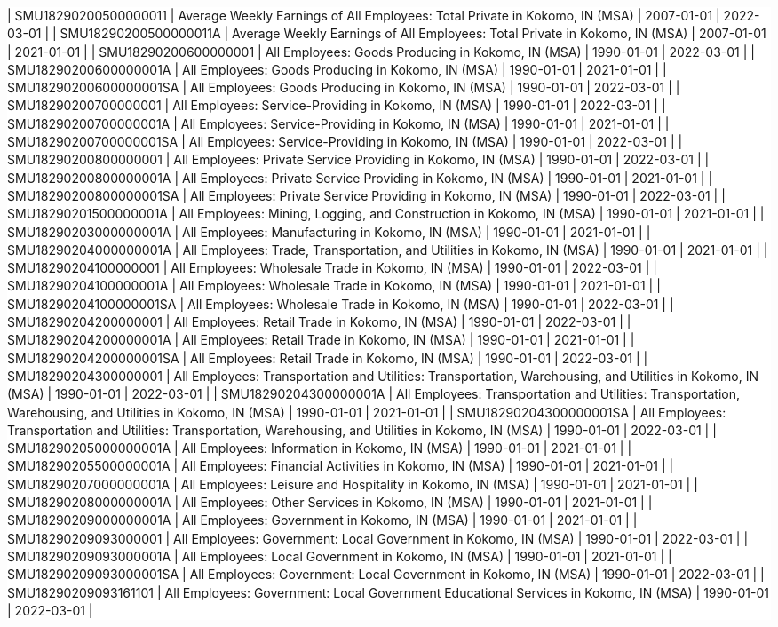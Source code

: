 | SMU18290200500000011      | Average Weekly Earnings of All Employees: Total Private in Kokomo, IN (MSA)                                 | 2007-01-01          | 2022-03-01        |
| SMU18290200500000011A     | Average Weekly Earnings of All Employees: Total Private in Kokomo, IN (MSA)                                 | 2007-01-01          | 2021-01-01        |
| SMU18290200600000001      | All Employees: Goods Producing in Kokomo, IN (MSA)                                                          | 1990-01-01          | 2022-03-01        |
| SMU18290200600000001A     | All Employees: Goods Producing in Kokomo, IN (MSA)                                                          | 1990-01-01          | 2021-01-01        |
| SMU18290200600000001SA    | All Employees: Goods Producing in Kokomo, IN (MSA)                                                          | 1990-01-01          | 2022-03-01        |
| SMU18290200700000001      | All Employees: Service-Providing in Kokomo, IN (MSA)                                                        | 1990-01-01          | 2022-03-01        |
| SMU18290200700000001A     | All Employees: Service-Providing in Kokomo, IN (MSA)                                                        | 1990-01-01          | 2021-01-01        |
| SMU18290200700000001SA    | All Employees: Service-Providing in Kokomo, IN (MSA)                                                        | 1990-01-01          | 2022-03-01        |
| SMU18290200800000001      | All Employees: Private Service Providing in Kokomo, IN (MSA)                                                | 1990-01-01          | 2022-03-01        |
| SMU18290200800000001A     | All Employees: Private Service Providing in Kokomo, IN (MSA)                                                | 1990-01-01          | 2021-01-01        |
| SMU18290200800000001SA    | All Employees: Private Service Providing in Kokomo, IN (MSA)                                                | 1990-01-01          | 2022-03-01        |
| SMU18290201500000001A     | All Employees: Mining, Logging, and Construction in Kokomo, IN (MSA)                                        | 1990-01-01          | 2021-01-01        |
| SMU18290203000000001A     | All Employees: Manufacturing in Kokomo, IN (MSA)                                                            | 1990-01-01          | 2021-01-01        |
| SMU18290204000000001A     | All Employees: Trade, Transportation, and Utilities in Kokomo, IN (MSA)                                     | 1990-01-01          | 2021-01-01        |
| SMU18290204100000001      | All Employees: Wholesale Trade in Kokomo, IN (MSA)                                                          | 1990-01-01          | 2022-03-01        |
| SMU18290204100000001A     | All Employees: Wholesale Trade in Kokomo, IN (MSA)                                                          | 1990-01-01          | 2021-01-01        |
| SMU18290204100000001SA    | All Employees: Wholesale Trade in Kokomo, IN (MSA)                                                          | 1990-01-01          | 2022-03-01        |
| SMU18290204200000001      | All Employees: Retail Trade in Kokomo, IN (MSA)                                                             | 1990-01-01          | 2022-03-01        |
| SMU18290204200000001A     | All Employees: Retail Trade in Kokomo, IN (MSA)                                                             | 1990-01-01          | 2021-01-01        |
| SMU18290204200000001SA    | All Employees: Retail Trade in Kokomo, IN (MSA)                                                             | 1990-01-01          | 2022-03-01        |
| SMU18290204300000001      | All Employees: Transportation and Utilities: Transportation, Warehousing, and Utilities in Kokomo, IN (MSA) | 1990-01-01          | 2022-03-01        |
| SMU18290204300000001A     | All Employees: Transportation and Utilities: Transportation, Warehousing, and Utilities in Kokomo, IN (MSA) | 1990-01-01          | 2021-01-01        |
| SMU18290204300000001SA    | All Employees: Transportation and Utilities: Transportation, Warehousing, and Utilities in Kokomo, IN (MSA) | 1990-01-01          | 2022-03-01        |
| SMU18290205000000001A     | All Employees: Information in Kokomo, IN (MSA)                                                              | 1990-01-01          | 2021-01-01        |
| SMU18290205500000001A     | All Employees: Financial Activities in Kokomo, IN (MSA)                                                     | 1990-01-01          | 2021-01-01        |
| SMU18290207000000001A     | All Employees: Leisure and Hospitality in Kokomo, IN (MSA)                                                  | 1990-01-01          | 2021-01-01        |
| SMU18290208000000001A     | All Employees: Other Services in Kokomo, IN (MSA)                                                           | 1990-01-01          | 2021-01-01        |
| SMU18290209000000001A     | All Employees: Government in Kokomo, IN (MSA)                                                               | 1990-01-01          | 2021-01-01        |
| SMU18290209093000001      | All Employees: Government: Local Government in Kokomo, IN (MSA)                                             | 1990-01-01          | 2022-03-01        |
| SMU18290209093000001A     | All Employees: Local Government in Kokomo, IN (MSA)                                                         | 1990-01-01          | 2021-01-01        |
| SMU18290209093000001SA    | All Employees: Government: Local Government in Kokomo, IN (MSA)                                             | 1990-01-01          | 2022-03-01        |
| SMU18290209093161101      | All Employees: Government: Local Government Educational Services in Kokomo, IN (MSA)                        | 1990-01-01          | 2022-03-01        |